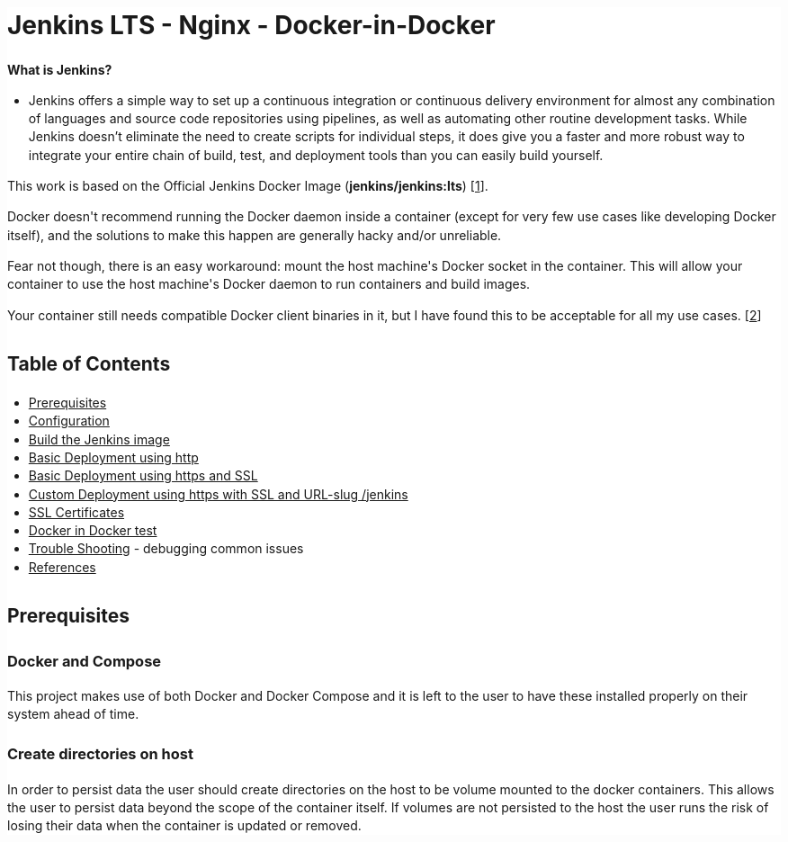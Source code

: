 # Jenkins LTS - Nginx - Docker-in-Docker

**What is Jenkins?**

- Jenkins offers a simple way to set up a continuous integration or continuous delivery environment for almost any combination of languages and source code repositories using pipelines, as well as automating other routine development tasks. While Jenkins doesn’t eliminate the need to create scripts for individual steps, it does give you a faster and more robust way to integrate your entire chain of build, test, and deployment tools than you can easily build yourself.


This work is based on the Official Jenkins Docker Image (**jenkins/jenkins:lts**) [[1](https://github.com/jenkinsci/docker)].

Docker doesn't recommend running the Docker daemon inside a container (except for very few use cases like developing Docker itself), and the solutions to make this happen are generally hacky and/or unreliable.

Fear not though, there is an easy workaround: mount the host machine's Docker socket in the container. This will allow your container to use the host machine's Docker daemon to run containers and build images.

Your container still needs compatible Docker client binaries in it, but I have found this to be acceptable for all my use cases. [[2](https://getintodevops.com/blog/the-simple-way-to-run-docker-in-docker-for-ci)]

## Table of Contents

- [Prerequisites](#prereq)
- [Configuration](#config)
- [Build the Jenkins image](#build)
- [Basic Deployment using http](#http)
- [Basic Deployment using https and SSL](#https)
- [Custom Deployment using https with SSL and URL-slug /jenkins](#custom)
- [SSL Certificates](#ssl-certs)
- [Docker in Docker test](#dind)
- [Trouble Shooting](#debugging) - debugging common issues
- [References](#ref)

## <a name="prereq"></a>Prerequisites

### Docker and Compose

This project makes use of both Docker and Docker Compose and it is left to the user to have these installed properly on their system ahead of time.

### Create directories on host

In order to persist data the user should create directories on the host to be volume mounted to the docker containers. This allows the user to persist data beyond the scope of the container itself. If volumes are not persisted to the host the user runs the risk of losing their data when the container is updated or removed.

